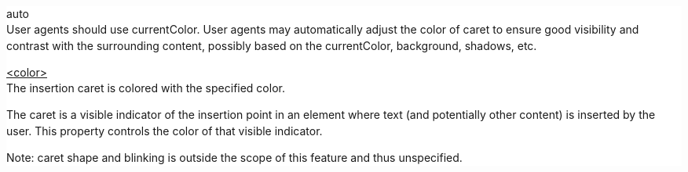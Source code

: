auto   
User agents should use currentColor. User agents may automatically adjust the color of caret to ensure good visibility and contrast with the surrounding content, possibly based on the currentColor, background, shadows, etc.

<a href="https://www.w3.org/TR/css3-color/#valuea-def-color" id="ref-for-valuea-def-color④" class="production css" title="Expands to: indigo | gold | firebrick | indianred | yellow | darkolivegreen | darkseagreen | slategrey | chocolate | darkslategrey | mediumvioletred | mediumorchid | silver | chartreuse | mediumblue | black | springgreen | crimson | lightsalmon | brown | turquoise | olivedrab | lawngreen | cyan | transparent | skyblue | gray | darkturquoise | goldenrod | darkgreen | darkviolet | darkgray | lightpink | teal | darkmagenta | lightgoldenrodyellow | lavender | yellowgreen | thistle | violet | navy | darkblue | dimgrey | orchid | blue | ghostwhite | honeydew | cornflowerblue | purple | darkkhaki | mediumpurple | cornsilk | red | bisque | slategray | darkcyan | khaki | wheat | deepskyblue | rebeccapurple | darkred | steelblue | aliceblue | lightslategrey | gainsboro | mediumturquoise | floralwhite | coral | aqua | lightcyan | darksalmon | beige | azure | lightsteelblue | greenyellow | fuchsia | lightseagreen | sienna | lightcoral | orangered | navajowhite | lime | palegreen | mistyrose | seashell | mediumspringgreen | royalblue | papayawhip | blanchedalmond | peru | aquamarine | white | darkslategray | lightgray | ivory | darkgoldenrod | currentcolor | lemonchiffon | burlywood | orange | forestgreen | darkgrey | olive | mintcream | antiquewhite | darkorange | hotpink | moccasin | limegreen | saddlebrown | grey | darkslateblue | lightskyblue | deeppink | plum | lightgrey | dodgerblue | maroon | sandybrown | magenta | tan | rosybrown | pink | lightblue | palevioletred | mediumseagreen | slateblue | dimgray | powderblue | seagreen | snow | mediumslateblue | midnightblue | paleturquoise | palegoldenrod | whitesmoke | darkorchid | salmon | lightslategray | oldlace | lightgreen | tomato | cadetblue | lightyellow | lavenderblush | linen | mediumaquamarine | green | blueviolet | peachpuff">&lt;color&gt;</a>   
The insertion caret is colored with the specified color.

The caret is a visible indicator of the insertion point in an element where text (and potentially other content) is inserted by the user. This property controls the color of that visible indicator.

Note: caret shape and blinking is outside the scope of this feature and thus unspecified.

